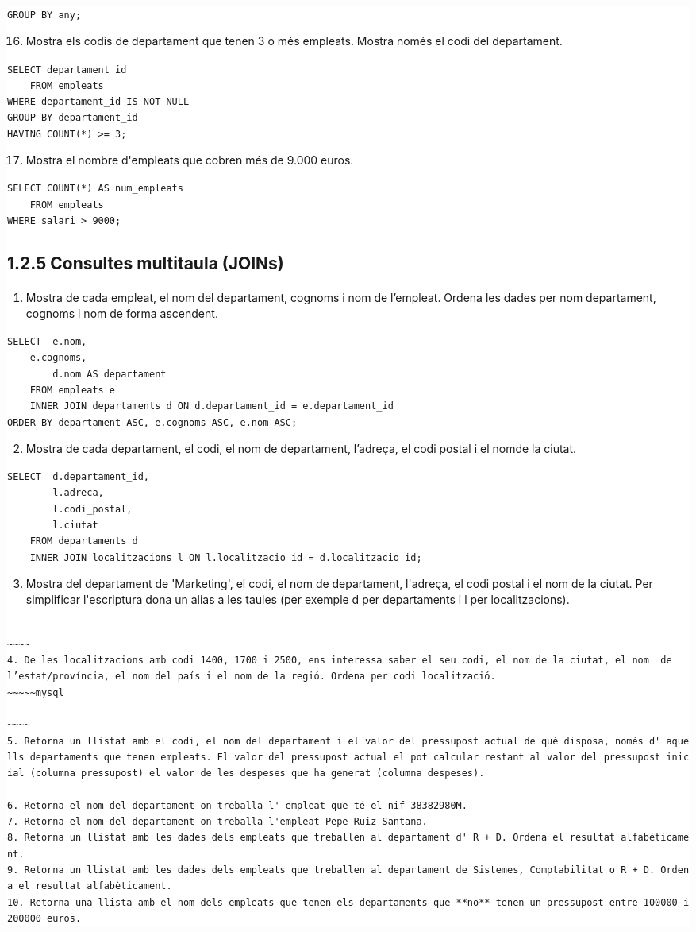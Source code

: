 ~~~~mysql
GROUP BY any;
~~~~
16. Mostra els codis de departament que tenen 3 o més empleats. Mostra només el codi del departament.
~~~~mysql
SELECT departament_id
	FROM empleats
WHERE departament_id IS NOT NULL
GROUP BY departament_id
HAVING COUNT(*) >= 3;
~~~~
17. Mostra el nombre d'empleats que cobren més de 9.000 euros.
~~~~mysql
SELECT COUNT(*) AS num_empleats
	FROM empleats
WHERE salari > 9000;
~~~~

## 1.2.5 Consultes multitaula (JOINs)

1. Mostra de cada empleat, el nom del departament, cognoms i nom de l’empleat. Ordena les dades per nom departament, cognoms i nom de forma ascendent.
~~~~mysql
SELECT	e.nom,
	e.cognoms,
        d.nom AS departament
	FROM empleats e
	INNER JOIN departaments d ON d.departament_id = e.departament_id
ORDER BY departament ASC, e.cognoms ASC, e.nom ASC;
~~~~
2. Mostra de cada departament,  el codi, el nom de departament, l’adreça, el codi postal i el nomde la ciutat.
~~~~mysql
SELECT	d.departament_id,
		l.adreca,
		l.codi_postal,
		l.ciutat
	FROM departaments d
    INNER JOIN localitzacions l ON l.localitzacio_id = d.localitzacio_id;
~~~~
3. Mostra del departament de 'Marketing', el codi, el nom de departament, l'adreça,  el codi postal i el nom de la  ciutat. Per simplificar l'escriptura dona un alias a les taules  (per exemple d per departaments i l per localitzacions).
~~~~~mysql

~~~~
4. De les localitzacions amb codi 1400, 1700 i 2500, ens interessa saber el seu codi, el nom de la ciutat, el nom  de l’estat/província, el nom del país i el nom de la regió. Ordena per codi localització.
~~~~~mysql

~~~~
5. Retorna un llistat amb el codi, el nom del departament i el valor del pressupost actual de què disposa, només d' aquells departaments que tenen empleats. El valor del pressupost actual el pot calcular restant al valor del pressupost inicial (columna pressupost) el valor de les despeses que ha generat (columna despeses).

6. Retorna el nom del departament on treballa l' empleat que té el nif 38382980M.
7. Retorna el nom del departament on treballa l'empleat Pepe Ruiz Santana.
8. Retorna un llistat amb les dades dels empleats que treballen al departament d' R + D. Ordena el resultat alfabèticament.
9. Retorna un llistat amb les dades dels empleats que treballen al departament de Sistemes, Comptabilitat o R + D. Ordena el resultat alfabèticament.
10. Retorna una llista amb el nom dels empleats que tenen els departaments que **no** tenen un pressupost entre 100000 i 200000 euros.
~~~~~